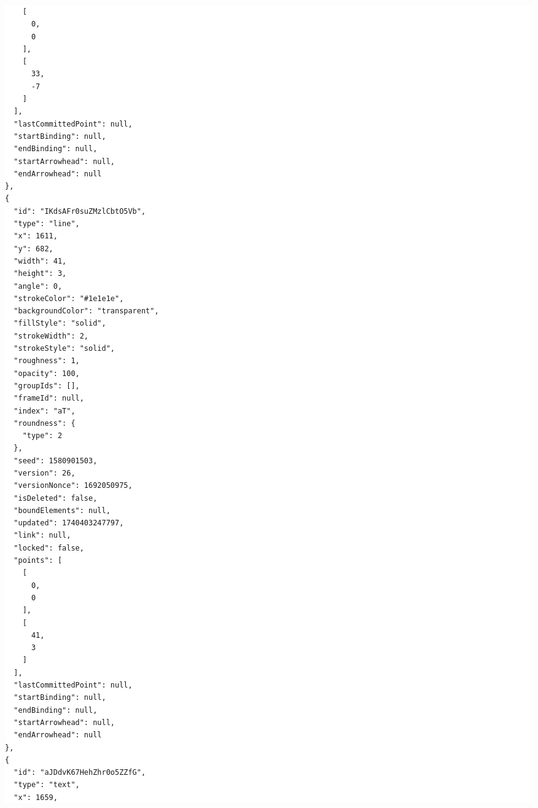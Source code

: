        [
          0,
          0
        ],
        [
          33,
          -7
        ]
      ],
      "lastCommittedPoint": null,
      "startBinding": null,
      "endBinding": null,
      "startArrowhead": null,
      "endArrowhead": null
    },
    {
      "id": "IKdsAFr0suZMzlCbtO5Vb",
      "type": "line",
      "x": 1611,
      "y": 682,
      "width": 41,
      "height": 3,
      "angle": 0,
      "strokeColor": "#1e1e1e",
      "backgroundColor": "transparent",
      "fillStyle": "solid",
      "strokeWidth": 2,
      "strokeStyle": "solid",
      "roughness": 1,
      "opacity": 100,
      "groupIds": [],
      "frameId": null,
      "index": "aT",
      "roundness": {
        "type": 2
      },
      "seed": 1580901503,
      "version": 26,
      "versionNonce": 1692050975,
      "isDeleted": false,
      "boundElements": null,
      "updated": 1740403247797,
      "link": null,
      "locked": false,
      "points": [
        [
          0,
          0
        ],
        [
          41,
          3
        ]
      ],
      "lastCommittedPoint": null,
      "startBinding": null,
      "endBinding": null,
      "startArrowhead": null,
      "endArrowhead": null
    },
    {
      "id": "aJDdvK67HehZhr0o5ZZfG",
      "type": "text",
      "x": 1659,